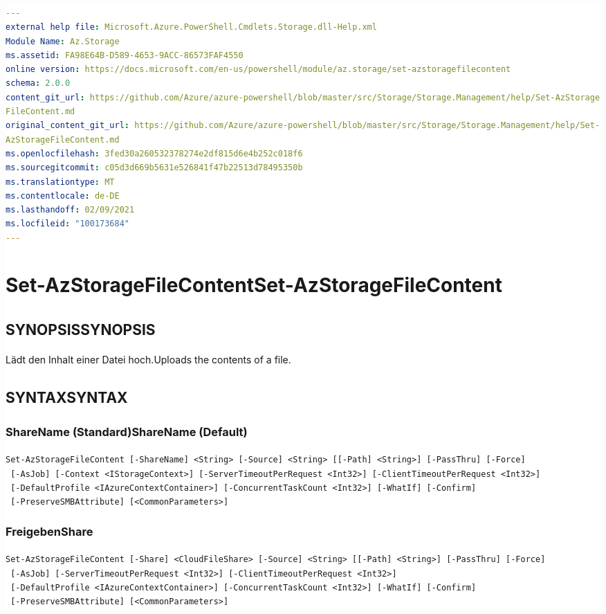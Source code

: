 ```yaml
---
external help file: Microsoft.Azure.PowerShell.Cmdlets.Storage.dll-Help.xml
Module Name: Az.Storage
ms.assetid: FA98E64B-D589-4653-9ACC-86573FAF4550
online version: https://docs.microsoft.com/en-us/powershell/module/az.storage/set-azstoragefilecontent
schema: 2.0.0
content_git_url: https://github.com/Azure/azure-powershell/blob/master/src/Storage/Storage.Management/help/Set-AzStorageFileContent.md
original_content_git_url: https://github.com/Azure/azure-powershell/blob/master/src/Storage/Storage.Management/help/Set-AzStorageFileContent.md
ms.openlocfilehash: 3fed30a260532378274e2df815d6e4b252c018f6
ms.sourcegitcommit: c05d3d669b5631e526841f47b22513d78495350b
ms.translationtype: MT
ms.contentlocale: de-DE
ms.lasthandoff: 02/09/2021
ms.locfileid: "100173684"
---
```

# <span data-ttu-id="dd78c-101">Set-AzStorageFileContent</span><span class="sxs-lookup"><span data-stu-id="dd78c-101">Set-AzStorageFileContent</span></span>

## <span data-ttu-id="dd78c-102">SYNOPSIS</span><span class="sxs-lookup"><span data-stu-id="dd78c-102">SYNOPSIS</span></span>
<span data-ttu-id="dd78c-103">Lädt den Inhalt einer Datei hoch.</span><span class="sxs-lookup"><span data-stu-id="dd78c-103">Uploads the contents of a file.</span></span>

## <span data-ttu-id="dd78c-104">SYNTAX</span><span class="sxs-lookup"><span data-stu-id="dd78c-104">SYNTAX</span></span>

### <span data-ttu-id="dd78c-105">ShareName (Standard)</span><span class="sxs-lookup"><span data-stu-id="dd78c-105">ShareName (Default)</span></span>
```
Set-AzStorageFileContent [-ShareName] <String> [-Source] <String> [[-Path] <String>] [-PassThru] [-Force]
 [-AsJob] [-Context <IStorageContext>] [-ServerTimeoutPerRequest <Int32>] [-ClientTimeoutPerRequest <Int32>]
 [-DefaultProfile <IAzureContextContainer>] [-ConcurrentTaskCount <Int32>] [-WhatIf] [-Confirm]
 [-PreserveSMBAttribute] [<CommonParameters>]
```

### <span data-ttu-id="dd78c-106">Freigeben</span><span class="sxs-lookup"><span data-stu-id="dd78c-106">Share</span></span>
```
Set-AzStorageFileContent [-Share] <CloudFileShare> [-Source] <String> [[-Path] <String>] [-PassThru] [-Force]
 [-AsJob] [-ServerTimeoutPerRequest <Int32>] [-ClientTimeoutPerRequest <Int32>]
 [-DefaultProfile <IAzureContextContainer>] [-ConcurrentTaskCount <Int32>] [-WhatIf] [-Confirm]
 [-PreserveSMBAttribute] [<CommonParameters>]
```
